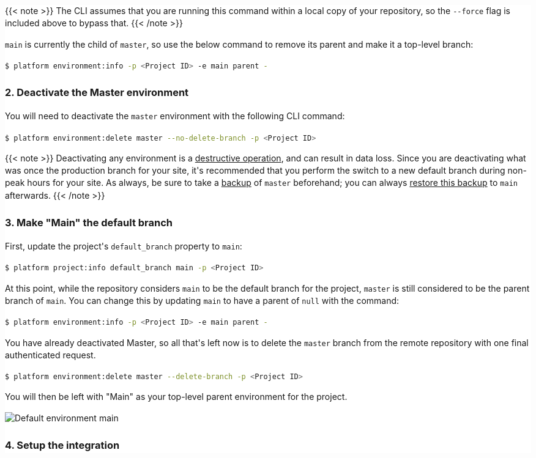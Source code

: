 {{< note >}}
The CLI assumes that you are running this command within a local copy of your repository, so the `--force` flag is included above to bypass that.
{{< /note >}}

`main` is currently the child of `master`, so use the below command to remove its parent and make it a top-level branch:

```bash
$ platform environment:info -p <Project ID> -e main parent -
```

### 2. Deactivate the Master environment

You will need to deactivate the `master` environment with the following CLI command:

```bash
$ platform environment:delete master --no-delete-branch -p <Project ID>
```

{{< note >}}
Deactivating any environment is a [destructive operation](/administration/web/configure-environment.md#status), and can result in data loss. Since you are deactivating what was once the production branch for your site, it's recommended that you perform the switch to a new default branch during non-peak hours for your site. As always, be sure to take a [backup](/administration/backup-and-restore.md#backups) of `master` beforehand; you can always [restore this backup](/administration/backup-and-restore.md#restore) to `main` afterwards. 
{{< /note >}}

### 3. Make "Main" the default branch

First, update the project's `default_branch` property to `main`:

```bash
$ platform project:info default_branch main -p <Project ID>
```

At this point, while the repository considers `main` to be the default branch for the project, `master` is still considered to be the parent branch of `main`. You can change this by updating `main` to have a parent of `null` with the command:

```bash
$ platform environment:info -p <Project ID> -e main parent -
```

You have already deactivated Master, so all that's left now is to delete the `master` branch from the remote repository with one final authenticated request.

```bash
$ platform environment:delete master --delete-branch -p <Project ID>
```

You will then be left with "Main" as your top-level parent environment for the project.

![Default environment main](/images/management-console/defaultbranch-main.png "0.75")

### 4. Setup the integration 
